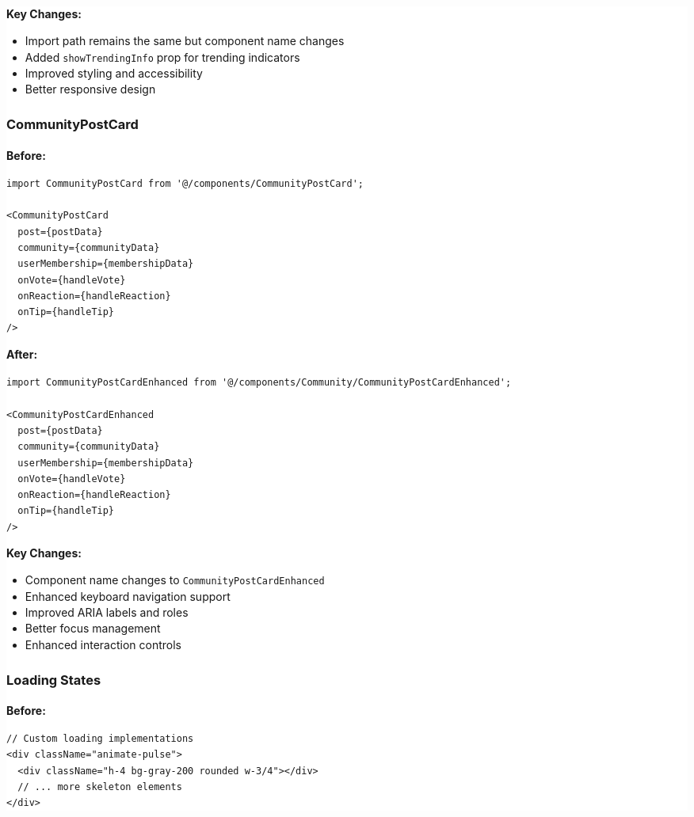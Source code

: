 **Key Changes:**
- Import path remains the same but component name changes
- Added `showTrendingInfo` prop for trending indicators
- Improved styling and accessibility
- Better responsive design

### CommunityPostCard

**Before:**
```tsx
import CommunityPostCard from '@/components/CommunityPostCard';

<CommunityPostCard
  post={postData}
  community={communityData}
  userMembership={membershipData}
  onVote={handleVote}
  onReaction={handleReaction}
  onTip={handleTip}
/>
```

**After:**
```tsx
import CommunityPostCardEnhanced from '@/components/Community/CommunityPostCardEnhanced';

<CommunityPostCardEnhanced
  post={postData}
  community={communityData}
  userMembership={membershipData}
  onVote={handleVote}
  onReaction={handleReaction}
  onTip={handleTip}
/>
```

**Key Changes:**
- Component name changes to `CommunityPostCardEnhanced`
- Enhanced keyboard navigation support
- Improved ARIA labels and roles
- Better focus management
- Enhanced interaction controls

### Loading States

**Before:**
```tsx
// Custom loading implementations
<div className="animate-pulse">
  <div className="h-4 bg-gray-200 rounded w-3/4"></div>
  // ... more skeleton elements
</div>
```
